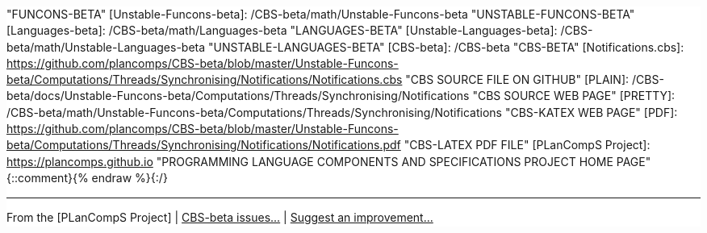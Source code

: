   "FUNCONS-BETA"
[Unstable-Funcons-beta]: /CBS-beta/math/Unstable-Funcons-beta
  "UNSTABLE-FUNCONS-BETA"
[Languages-beta]: /CBS-beta/math/Languages-beta
  "LANGUAGES-BETA"
[Unstable-Languages-beta]: /CBS-beta/math/Unstable-Languages-beta
  "UNSTABLE-LANGUAGES-BETA"
[CBS-beta]: /CBS-beta
  "CBS-BETA"
[Notifications.cbs]: https://github.com/plancomps/CBS-beta/blob/master/Unstable-Funcons-beta/Computations/Threads/Synchronising/Notifications/Notifications.cbs
  "CBS SOURCE FILE ON GITHUB"
[PLAIN]: /CBS-beta/docs/Unstable-Funcons-beta/Computations/Threads/Synchronising/Notifications
  "CBS SOURCE WEB PAGE"
 [PRETTY]: /CBS-beta/math/Unstable-Funcons-beta/Computations/Threads/Synchronising/Notifications
  "CBS-KATEX WEB PAGE"
[PDF]: https://github.com/plancomps/CBS-beta/blob/master/Unstable-Funcons-beta/Computations/Threads/Synchronising/Notifications/Notifications.pdf
  "CBS-LATEX PDF FILE"
[PLanCompS Project]: https://plancomps.github.io
  "PROGRAMMING LANGUAGE COMPONENTS AND SPECIFICATIONS PROJECT HOME PAGE"
{::comment}{% endraw %}{:/}


____

From the [PLanCompS Project] | [CBS-beta issues...] | [Suggest an improvement...]

[CBS-beta issues...]: https://github.com/plancomps/CBS-beta/issues
  "CBS-BETA ISSUE REPORTS ON GITHUB"
[Suggest an improvement...]: mailto:plancomps@gmail.com?Subject=CBS-beta%20-%20comment&Body=Re%3A%20CBS-beta%20specification%20at%20Computations/Threads/Synchronising/Notifications/Notifications.cbs%0A%0AComment/Query/Issue/Suggestion%3A%0A%0A%0ASignature%3A%0A
  "GENERATE AN EMAIL TEMPLATE"


[Barrier]: https://en.wikipedia.org/wiki/Barrier_(computer_science)
[Condition]: http://pages.cs.wisc.edu/~remzi/OSTEP/threads-cv.pdf
[Funcons-beta]: /CBS-beta/math/Funcons-beta